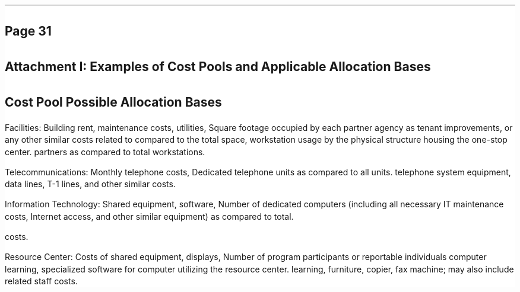 








































---
## Page 31



## Attachment I: Examples of Cost Pools and Applicable Allocation Bases


## Cost Pool                          Possible Allocation Bases
Facilities: Building rent, maintenance costs, utilities, Square footage occupied by each partner agency as
tenant improvements, or any other similar costs related to compared to the total space, workstation usage by
the physical structure housing the one-stop center. partners as compared to total workstations.


Telecommunications: Monthly telephone costs, Dedicated telephone units as compared to all units.
telephone system equipment, data lines, T-1 lines, and
other similar costs.

Information Technology: Shared equipment, software, Number of dedicated computers (including all necessary
IT maintenance costs, Internet access, and other similar equipment) as compared to total.

costs.

Resource Center: Costs of shared equipment, displays, Number of program participants or reportable individuals
computer learning, specialized software for computer utilizing the resource center.
learning, furniture, copier, fax machine; may also include
related staff costs.
